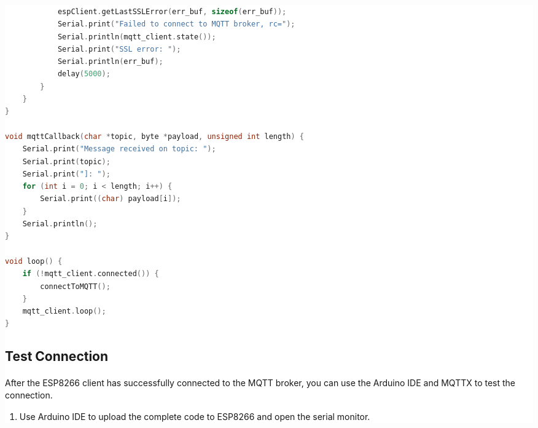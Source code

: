 ```c
            espClient.getLastSSLError(err_buf, sizeof(err_buf));
            Serial.print("Failed to connect to MQTT broker, rc=");
            Serial.println(mqtt_client.state());
            Serial.print("SSL error: ");
            Serial.println(err_buf);
            delay(5000);
        }
    }
}

void mqttCallback(char *topic, byte *payload, unsigned int length) {
    Serial.print("Message received on topic: ");
    Serial.print(topic);
    Serial.print("]: ");
    for (int i = 0; i < length; i++) {
        Serial.print((char) payload[i]);
    }
    Serial.println();
}

void loop() {
    if (!mqtt_client.connected()) {
        connectToMQTT();
    }
    mqtt_client.loop();
}
```

## Test Connection

After the ESP8266 client has successfully connected to the MQTT broker, you can use the Arduino IDE and MQTTX to test the connection.

1. Use Arduino IDE to upload the complete code to ESP8266 and open the serial monitor.